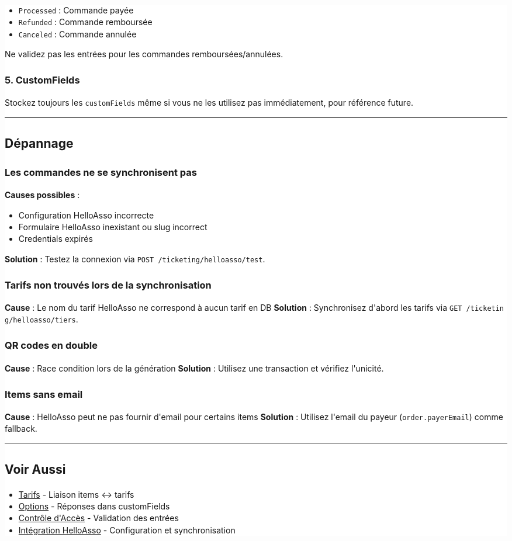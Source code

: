 - `Processed` : Commande payée
- `Refunded` : Commande remboursée
- `Canceled` : Commande annulée

Ne validez pas les entrées pour les commandes remboursées/annulées.

### 5. CustomFields

Stockez toujours les `customFields` même si vous ne les utilisez pas immédiatement, pour référence future.

---

## Dépannage

### Les commandes ne se synchronisent pas

**Causes possibles** :

- Configuration HelloAsso incorrecte
- Formulaire HelloAsso inexistant ou slug incorrect
- Credentials expirés

**Solution** : Testez la connexion via `POST /ticketing/helloasso/test`.

### Tarifs non trouvés lors de la synchronisation

**Cause** : Le nom du tarif HelloAsso ne correspond à aucun tarif en DB
**Solution** : Synchronisez d'abord les tarifs via `GET /ticketing/helloasso/tiers`.

### QR codes en double

**Cause** : Race condition lors de la génération
**Solution** : Utilisez une transaction et vérifiez l'unicité.

### Items sans email

**Cause** : HelloAsso peut ne pas fournir d'email pour certains items
**Solution** : Utilisez l'email du payeur (`order.payerEmail`) comme fallback.

---

## Voir Aussi

- [Tarifs](./tiers.md) - Liaison items ↔ tarifs
- [Options](./options.md) - Réponses dans customFields
- [Contrôle d'Accès](./access-control.md) - Validation des entrées
- [Intégration HelloAsso](./external-integration.md) - Configuration et synchronisation
